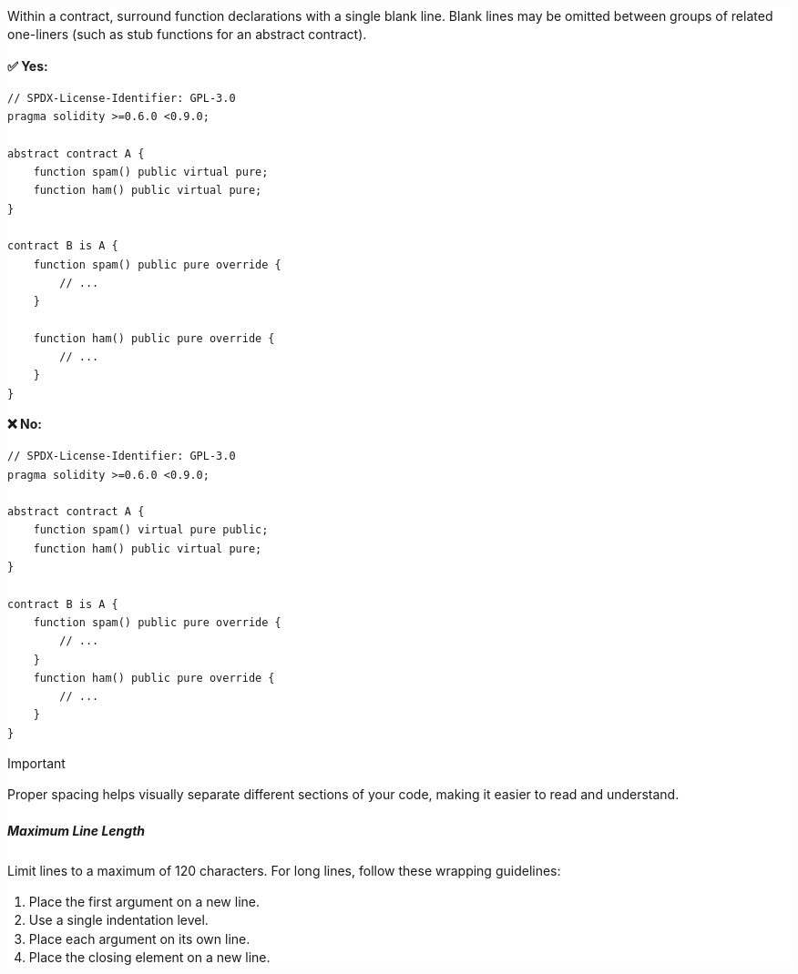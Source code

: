 Within a contract, surround function declarations with a single blank line. Blank lines may be omitted between groups of related one-liners (such as stub functions for an abstract contract).

**✅ Yes:**

```solidity
// SPDX-License-Identifier: GPL-3.0
pragma solidity >=0.6.0 <0.9.0;

abstract contract A {
    function spam() public virtual pure;
    function ham() public virtual pure;
}

contract B is A {
    function spam() public pure override {
        // ...
    }

    function ham() public pure override {
        // ...
    }
}
```

**❌ No:**

```solidity
// SPDX-License-Identifier: GPL-3.0
pragma solidity >=0.6.0 <0.9.0;

abstract contract A {
    function spam() virtual pure public;
    function ham() public virtual pure;
}

contract B is A {
    function spam() public pure override {
        // ...
    }
    function ham() public pure override {
        // ...
    }
}
```

> [!IMPORTANT]
> Proper spacing helps visually separate different sections of your code, making it easier to read and understand.

##### Maximum Line Length

Limit lines to a maximum of 120 characters. For long lines, follow these wrapping guidelines:

1. Place the first argument on a new line.
2. Use a single indentation level.
3. Place each argument on its own line.
4. Place the closing element on a new line.
